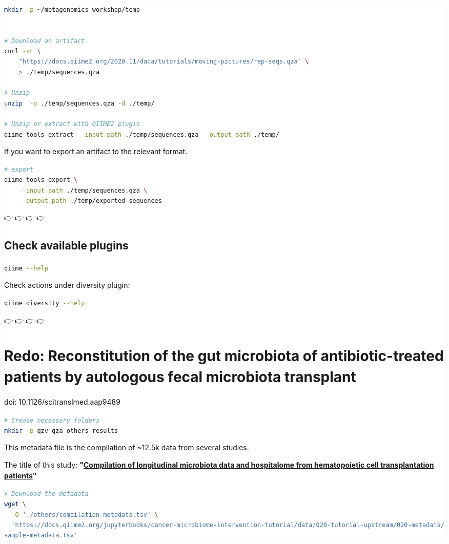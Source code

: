 ```bash
mkdir -p ~/metagenomics-workshop/temp


# Download an artifact
curl -sL \
    "https://docs.qiime2.org/2020.11/data/tutorials/moving-pictures/rep-seqs.qza" \
    > ./temp/sequences.qza

# Unzip
unzip  -o ./temp/sequences.qza -d ./temp/

# Unzip or extract with QIIME2 plugin
qiime tools extract --input-path ./temp/sequences.qza --output-path ./temp/
```

If you want to export an artifact to the relevant format.

```bash
# export
qiime tools export \
    --input-path ./temp/sequences.qza \
    --output-path ./temp/exported-sequences
```

:point_right: :point_right: :point_right: :point_right:

## Check available plugins

```bash
qiime --help
```

Check actions under diversity plugin:

```bash
qiime diversity --help
```

:point_right: :point_right: :point_right: :point_right: 

# Redo: Reconstitution of the gut microbiota of antibiotic-treated patients by autologous fecal microbiota transplant

  doi: 10.1126/scitranslmed.aap9489 

```bash
# Create necessary folders
mkdir -p qzv qza others results
```

This metadata file is the compilation of ~12.5k data from several studies.

The title of this study: **"[Compilation of longitudinal microbiota data and hospitalome from hematopoietic cell transplantation patients](https://doi.org/10.1038/s41597-021-00860-8)"**

```bash
# Download the metadata
wget \
  -O './others/compilation-metadata.tsv' \
  'https://docs.qiime2.org/jupyterbooks/cancer-microbiome-intervention-tutorial/data/020-tutorial-upstream/020-metadata/sample-metadata.tsv'
```
